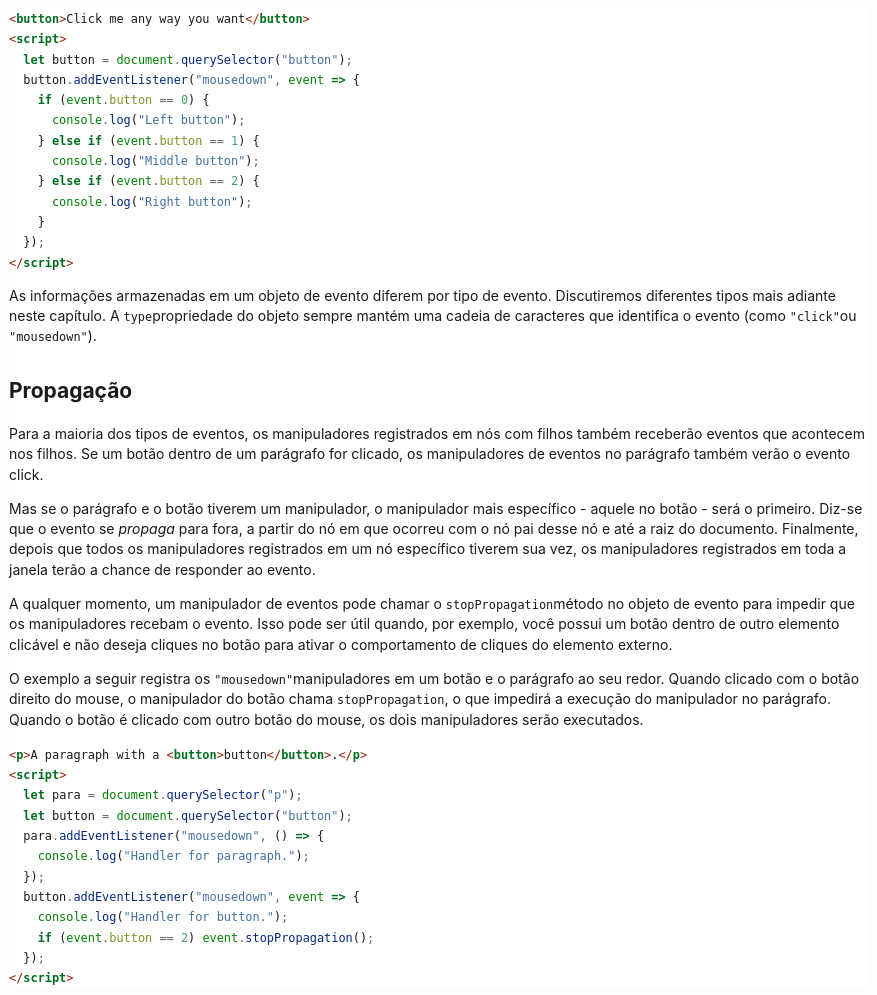 ```html
<button>Click me any way you want</button>
<script>
  let button = document.querySelector("button");
  button.addEventListener("mousedown", event => {
    if (event.button == 0) {
      console.log("Left button");
    } else if (event.button == 1) {
      console.log("Middle button");
    } else if (event.button == 2) {
      console.log("Right button");
    }
  });
</script>
```

As informações armazenadas em um objeto de evento diferem por tipo de evento. Discutiremos diferentes tipos mais adiante neste capítulo. A `type`propriedade do objeto sempre mantém uma cadeia de caracteres que identifica o evento (como `"click"`ou `"mousedown"`).

## Propagação

Para a maioria dos tipos de eventos, os manipuladores registrados em nós com filhos também receberão eventos que acontecem nos filhos. Se um botão dentro de um parágrafo for clicado, os manipuladores de eventos no parágrafo também verão o evento click.

Mas se o parágrafo e o botão tiverem um manipulador, o manipulador mais específico - aquele no botão - será o primeiro. Diz-se que o evento se *propaga* para fora, a partir do nó em que ocorreu com o nó pai desse nó e até a raiz do documento. Finalmente, depois que todos os manipuladores registrados em um nó específico tiverem sua vez, os manipuladores registrados em toda a janela terão a chance de responder ao evento.

A qualquer momento, um manipulador de eventos pode chamar o `stopPropagation`método no objeto de evento para impedir que os manipuladores recebam o evento. Isso pode ser útil quando, por exemplo, você possui um botão dentro de outro elemento clicável e não deseja cliques no botão para ativar o comportamento de cliques do elemento externo.

O exemplo a seguir registra os `"mousedown"`manipuladores em um botão e o parágrafo ao seu redor. Quando clicado com o botão direito do mouse, o manipulador do botão chama `stopPropagation`, o que impedirá a execução do manipulador no parágrafo. Quando o botão é clicado com outro botão do mouse, os dois manipuladores serão executados.

```html
<p>A paragraph with a <button>button</button>.</p>
<script>
  let para = document.querySelector("p");
  let button = document.querySelector("button");
  para.addEventListener("mousedown", () => {
    console.log("Handler for paragraph.");
  });
  button.addEventListener("mousedown", event => {
    console.log("Handler for button.");
    if (event.button == 2) event.stopPropagation();
  });
</script>
```

